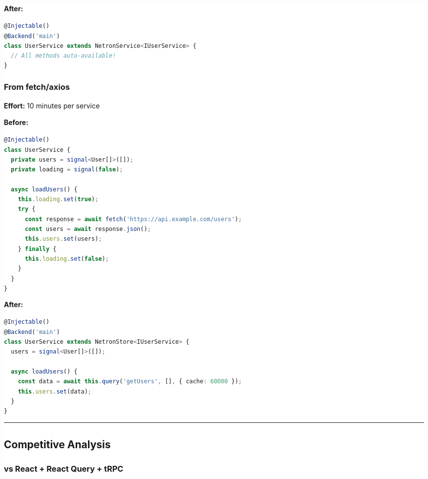 **After:**
```typescript
@Injectable()
@Backend('main')
class UserService extends NetronService<IUserService> {
  // All methods auto-available!
}
```

### From fetch/axios

**Effort:** 10 minutes per service

**Before:**
```typescript
@Injectable()
class UserService {
  private users = signal<User[]>([]);
  private loading = signal(false);

  async loadUsers() {
    this.loading.set(true);
    try {
      const response = await fetch('https://api.example.com/users');
      const users = await response.json();
      this.users.set(users);
    } finally {
      this.loading.set(false);
    }
  }
}
```

**After:**
```typescript
@Injectable()
@Backend('main')
class UserService extends NetronStore<IUserService> {
  users = signal<User[]>([]);

  async loadUsers() {
    const data = await this.query('getUsers', [], { cache: 60000 });
    this.users.set(data);
  }
}
```

---

## Competitive Analysis

### vs React + React Query + tRPC
